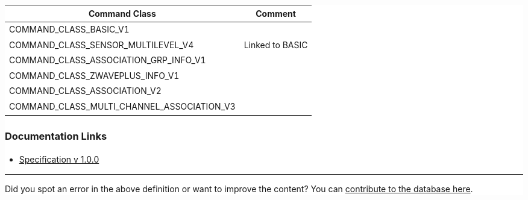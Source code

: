 | Command Class | Comment |
|---------------|---------|
| COMMAND_CLASS_BASIC_V1| |
| COMMAND_CLASS_SENSOR_MULTILEVEL_V4| Linked to BASIC|
| COMMAND_CLASS_ASSOCIATION_GRP_INFO_V1| |
| COMMAND_CLASS_ZWAVEPLUS_INFO_V1| |
| COMMAND_CLASS_ASSOCIATION_V2| |
| COMMAND_CLASS_MULTI_CHANNEL_ASSOCIATION_V3| |

### Documentation Links

* [Specification v 1.0.0](https://opensmarthouse.org/zwavedatabase/705/reference/bdal2-110043512.pdf)

---

Did you spot an error in the above definition or want to improve the content?
You can [contribute to the database here](https://opensmarthouse.org/zwavedatabase/705).
